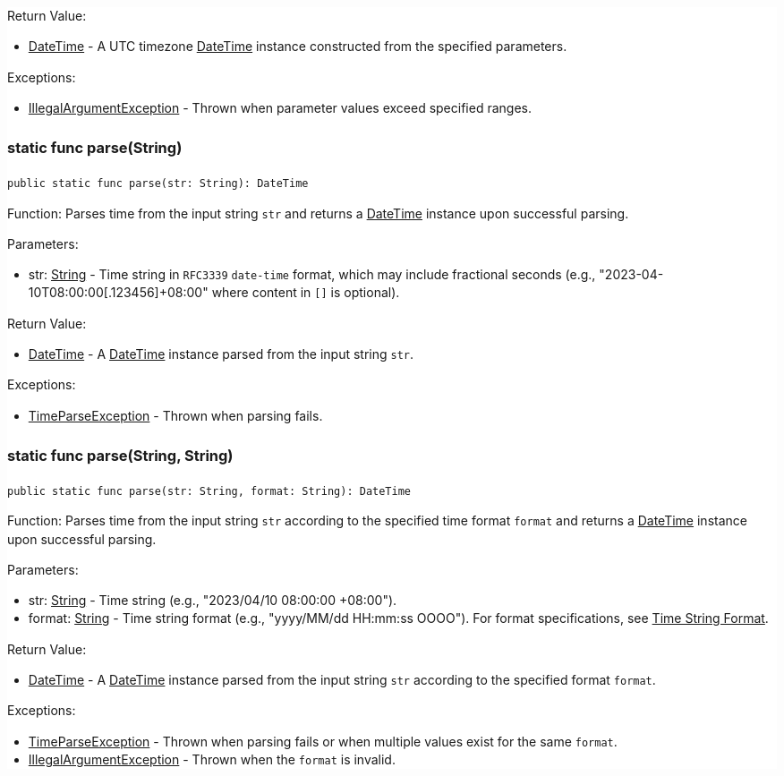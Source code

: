 Return Value:

- [DateTime](time_package_structs.md#struct-datetime) - A UTC timezone [DateTime](time_package_structs.md#struct-datetime) instance constructed from the specified parameters.

Exceptions:

- [IllegalArgumentException](../../core/core_package_api/core_package_exceptions.md#class-illegalargumentexception) - Thrown when parameter values exceed specified ranges.

### static func parse(String)

```cangjie
public static func parse(str: String): DateTime
```

Function: Parses time from the input string `str` and returns a [DateTime](time_package_structs.md#struct-datetime) instance upon successful parsing.

Parameters:

- str: [String](../../core/core_package_api/core_package_structs.md#struct-string) - Time string in `RFC3339` `date-time` format, which may include fractional seconds (e.g., "2023-04-10T08:00:00[.123456]+08:00" where content in `[]` is optional).

Return Value:

- [DateTime](time_package_structs.md#struct-datetime) - A [DateTime](time_package_structs.md#struct-datetime) instance parsed from the input string `str`.

Exceptions:

- [TimeParseException](time_package_exceptions.md#class-timeparseexception) - Thrown when parsing fails.

### static func parse(String, String)

```cangjie
public static func parse(str: String, format: String): DateTime
```

Function: Parses time from the input string `str` according to the specified time format `format` and returns a [DateTime](time_package_structs.md#struct-datetime) instance upon successful parsing.

Parameters:

- str: [String](../../core/core_package_api/core_package_structs.md#struct-string) - Time string (e.g., "2023/04/10 08:00:00 +08:00").
- format: [String](../../core/core_package_api/core_package_structs.md#struct-string) - Time string format (e.g., "yyyy/MM/dd HH:mm:ss OOOO"). For format specifications, see [Time String Format](../time_package_overview.md#time-string-format).

Return Value:

- [DateTime](time_package_structs.md#struct-datetime) - A [DateTime](time_package_structs.md#struct-datetime) instance parsed from the input string `str` according to the specified format `format`.

Exceptions:

- [TimeParseException](time_package_exceptions.md#class-timeparseexception) - Thrown when parsing fails or when multiple values exist for the same `format`.
- [IllegalArgumentException](../../core/core_package_api/core_package_exceptions.md#class-illegalargumentexception) - Thrown when the `format` is invalid.
